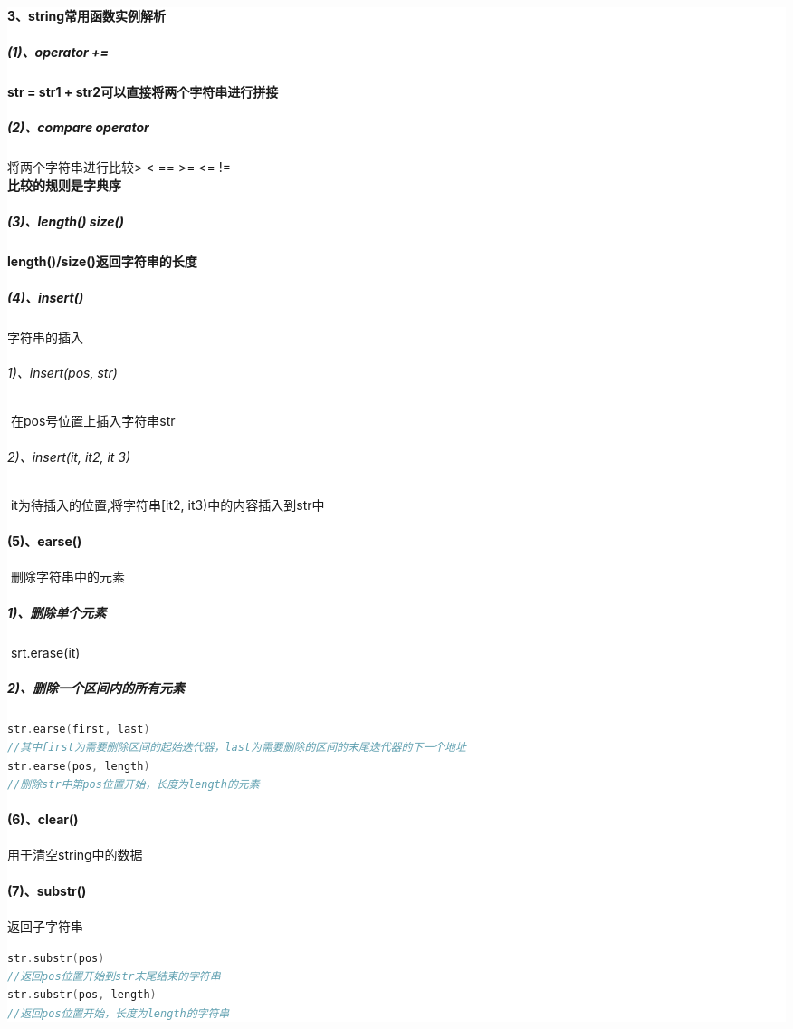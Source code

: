 

#### 3、string常用函数实例解析

##### (1)、operator += 

**str = str1 + str2可以直接将两个字符串进行拼接**

##### (2)、compare operator 

将两个字符串进行比较> < == >= <= !=  
**比较的规则是字典序**

##### (3)、length()	size() 

**length()/size()返回字符串的长度**

##### (4)、insert()

字符串的插入

###### 	1)、insert(pos, str)	

​		在pos号位置上插入字符串str

###### 	2)、insert(it, it2, it 3)

​		it为待插入的位置,将字符串[it2, it3)中的内容插入到str中
​	

#### (5)、earse()

​	删除字符串中的元素

##### 	1)、删除单个元素

​		srt.erase(it)

##### 	2)、删除一个区间内的所有元素		

```c++
str.earse(first, last)	
//其中first为需要删除区间的起始迭代器，last为需要删除的区间的末尾迭代器的下一个地址
str.earse(pos, length)
//删除str中第pos位置开始，长度为length的元素
```

#### (6)、clear()

用于清空string中的数据 

#### (7)、substr()

返回子字符串

```c++
str.substr(pos)
//返回pos位置开始到str末尾结束的字符串
str.substr(pos, length)
//返回pos位置开始，长度为length的字符串
```
